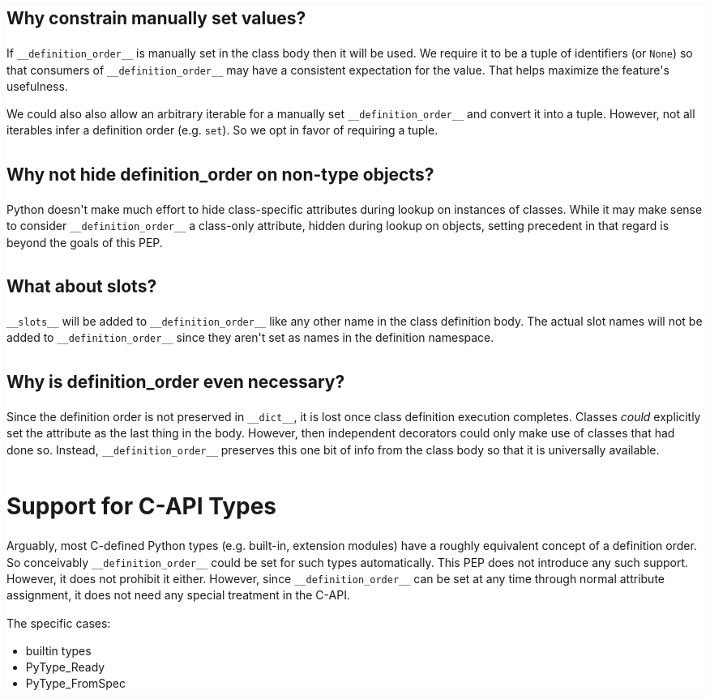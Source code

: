 Why constrain manually set values?
----------------------------------

If `__definition_order__` is manually set in the class body then it will
be used. We require it to be a tuple of identifiers (or `None`) so that
consumers of `__definition_order__` may have a consistent expectation
for the value. That helps maximize the feature's usefulness.

We could also also allow an arbitrary iterable for a manually set
`__definition_order__` and convert it into a tuple. However, not all
iterables infer a definition order (e.g. `set`). So we opt in favor of
requiring a tuple.

Why not hide **definition\_order** on non-type objects?
-------------------------------------------------------

Python doesn't make much effort to hide class-specific attributes during
lookup on instances of classes. While it may make sense to consider
`__definition_order__` a class-only attribute, hidden during lookup on
objects, setting precedent in that regard is beyond the goals of this
PEP.

What about **slots**?
---------------------

`__slots__` will be added to `__definition_order__` like any other name
in the class definition body. The actual slot names will not be added to
`__definition_order__` since they aren't set as names in the definition
namespace.

Why is **definition\_order** even necessary?
--------------------------------------------

Since the definition order is not preserved in `__dict__`, it is lost
once class definition execution completes. Classes *could* explicitly
set the attribute as the last thing in the body. However, then
independent decorators could only make use of classes that had done so.
Instead, `__definition_order__` preserves this one bit of info from the
class body so that it is universally available.

Support for C-API Types
=======================

Arguably, most C-defined Python types (e.g. built-in, extension modules)
have a roughly equivalent concept of a definition order. So conceivably
`__definition_order__` could be set for such types automatically. This
PEP does not introduce any such support. However, it does not prohibit
it either. However, since `__definition_order__` can be set at any time
through normal attribute assignment, it does not need any special
treatment in the C-API.

The specific cases:

-   builtin types
-   PyType\_Ready
-   PyType\_FromSpec

